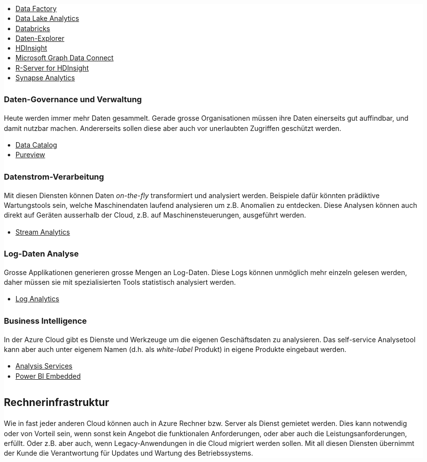* [Data Factory]
* [Data Lake Analytics]
* [Databricks]
* [Daten-Explorer]
* [HDInsight]
* [Microsoft Graph Data Connect]
* [R-Server for HDInsight]
* [Synapse Analytics]

### Daten-Governance und Verwaltung

Heute werden immer mehr Daten gesammelt. Gerade grosse Organisationen müssen
ihre Daten einerseits gut auffindbar, und damit nutzbar machen. Andererseits
sollen diese aber auch vor unerlaubten Zugriffen geschützt werden.

* [Data Catalog]
* [Pureview]

### Datenstrom-Verarbeitung

Mit diesen Diensten können Daten _on-the-fly_ transformiert und analysiert
werden. Beispiele dafür könnten prädiktive Wartungstools sein, welche
Maschinendaten laufend analysieren um z.B. Anomalien zu entdecken. Diese
Analysen können auch direkt auf Geräten ausserhalb der Cloud, z.B. auf
Maschinensteuerungen, ausgeführt werden.

* [Stream Analytics]

### Log-Daten Analyse

Grosse Applikationen generieren grosse Mengen an Log-Daten. Diese Logs können
unmöglich mehr einzeln gelesen werden, daher müssen sie mit spezialisierten
Tools statistisch analysiert werden.

* [Log Analytics]

### Business Intelligence

In der Azure Cloud gibt es Dienste und Werkzeuge um die eigenen Geschäftsdaten
zu analysieren. Das self-service Analysetool kann aber auch unter eigenem Namen
(d.h. als _white-label_ Produkt) in eigene Produkte eingebaut werden.

* [Analysis Services]
* [Power BI Embedded]

## Rechnerinfrastruktur

Wie in fast jeder anderen Cloud können auch in Azure Rechner bzw. Server als
Dienst gemietet werden. Dies kann notwendig oder von Vorteil sein, wenn sonst
kein Angebot die funktionalen Anforderungen, oder aber auch die
Leistungsanforderungen, erfüllt. Oder z.B. aber auch, wenn Legacy-Anwendungen in
die Cloud migriert werden sollen. Mit all diesen Diensten übernimmt der Kunde
die Verantwortung für Updates und Wartung des Betriebssystems. 


[Azure Active Directory Domain Services]: https://azure.microsoft.com/de-de/services/active-directory-ds/
[Azure Active Directory]: https://azure.microsoft.com/de-de/services/active-directory/
[Advisor]: https://azure.microsoft.com/de-de/services/advisor/
[Analysis Services]: https://azure.microsoft.com/de-de/services/analysis-services/
[Anomalieerkennung]: https://azure.microsoft.com/de-de/services/cognitive-services/anomaly-detector/
[Apache Cassandra]: https://cassandra.apache.org/
[API für FHIR]: https://azure.microsoft.com/de-de/services/azure-api-for-fhir/
[API Management]: https://azure.microsoft.com/de-de/services/api-management/
[API-Apps]: https://azure.microsoft.com/de-de/services/app-service/api/
[App Configuration]: https://azure.microsoft.com/de-de/services/app-configuration/
[App Service]: https://azure.microsoft.com/de-de/services/app-service
[Application Gateway]: https://azure.microsoft.com/de-de/services/application-gateway/
[Arc]: https://azure.microsoft.com/de-de/services/azure-arc/
[Archive Storage]: https://azure.microsoft.com/de-de/services/storage/archive/
[Artifacts]: https://azure.microsoft.com/de-de/services/devops/artifacts/
[Automanage]: https://azure.microsoft.com/de-de/services/azure-automanage/
[Automation]: https://azure.microsoft.com/de-de/services/automation/
[Avere vFXT für Azure]: https://azure.microsoft.com/de-de/services/storage/avere-vfxt/
[Backup]: https://azure.microsoft.com/de-de/services/backup/
[Bastion]: https://azure.microsoft.com/de-de/services/azure-bastion/
[Batch]: https://azure.microsoft.com/de-de/services/batch/
[Bing Websuche]: https://www.microsoft.com/en-us/bing/apis
[Blob Storage]: https://azure.microsoft.com/de-de/services/storage/blobs/
[blockchain retirement]: https://docs.microsoft.com/azure/blockchain/service/migration-guide
[Blockchain Tokens]: https://azure.microsoft.com/en-us/services/blockchain-tokens/
[Blockchain Workbench]: https://azure.microsoft.com/features/blockchain-workbench/
[Blockchain-Dienst]: https://azure.microsoft.com/de-de/services/blockchain-service/
[Blueprint]: https://azure.microsoft.com/de-de/services/blueprints/
[Boards]: https://azure.microsoft.com/de-de/services/devops/boards/
[Bot Services]: https://azure.microsoft.com/de-de/services/bot-services/
[Cache for Redis]: https://azure.microsoft.com/de-de/services/cache/
[Cloud Services]: https://azure.microsoft.com/de-de/services/cloud-services/
[Cloud Shell]: https://azure.microsoft.com/de-de/features/cloud-shell/
[Codierung]: https://azure.microsoft.com/de-de/services/media-services/encoding/
[Cognitive Search]: https://azure.microsoft.com/de-de/services/search/
[Cognitive Services]: https://azure.microsoft.com/de-de/services/cognitive-services/
[Communications Services]: https://azure.microsoft.com/de-de/services/communication-services/
[Container Instances]: https://azure.microsoft.com/de-de/services/container-instances/
[Container Registry]: https://azure.microsoft.com/de-de/services/container-registry/
[Content Delivery Network]: https://azure.microsoft.com/de-de/services/cdn/
[Content Moderator]: https://azure.microsoft.com/de-de/services/cognitive-services/content-moderator/
[Content Protection]: https://azure.microsoft.com/de-de/services/media-services/content-protection/
[Cosmos DB]: https://azure.microsoft.com/de-de/services/cosmos-db/
[Cost Management und Abrechnung]: https://azure.microsoft.com/de-de/services/cost-management/
[Custom Vision]: https://azure.microsoft.com/de-de/services/cognitive-services/custom-vision-service/
[CycleCloud]: https://azure.microsoft.com/features/azure-cyclecloud/
[Data Box]: https://azure.microsoft.com/de-de/services/databox/
[Data Catalog]: https://azure.microsoft.com/de-de/services/data-catalog/
[Data Factory]: https://azure.microsoft.com/de-de/services/data-factory/
[Data Lake Analytics]: https://azure.microsoft.com/de-de/services/data-lake-analytics/
[Data Lake Storage]: https://azure.microsoft.com/de-de/services/storage/data-lake-storage/
[Data Share]: https://azure.microsoft.com/de-de/services/data-share/
[Database for MariaDB]: https://azure.microsoft.com/de-de/services/mariadb/
[Database for MySQL]: https://azure.microsoft.com/de-de/services/mysql/
[Database for PostgreSQL]: https://azure.microsoft.com/de-de/services/postgresql/
[Database Migration Service]: https://azure.microsoft.com/de-de/services/database-migration/
[Databricks]: https://azure.microsoft.com/de-de/services/databricks/
[Daten-Explorer]: https://azure.microsoft.com/de-de/services/data-explorer/
[DDoS Protection]: https://azure.microsoft.com/de-de/services/ddos-protection/
[Dedicated Host]: https://azure.microsoft.com/de-de/services/virtual-machines/dedicated-host/
[Dedicated HSM]: https://azure.microsoft.com/de-de/services/azure-dedicated-hsm/
[Defender for IoT]: https://azure.microsoft.com/de-de/services/azure-defender-for-iot/
[Defender]: https://azure.microsoft.com/de-de/services/azure-defender/
[DevTest Labs]: https://azure.microsoft.com/de-de/services/devtest-lab/
[Digital Twins]: https://azure.microsoft.com/de-de/services/digital-twins/
[Disk Storage]: https://azure.microsoft.com/de-de/services/storage/disks
[DNS]: https://azure.microsoft.com/de-de/services/dns/
[etcd]: https://etcd.io/
[Event Grid]: https://azure.microsoft.com/de-de/services/event-grid/
[Event Hubs]: https://azure.microsoft.com/de-de/services/event-hubs/
[ExpressRoute]: https://azure.microsoft.com/de-de/services/expressroute/
[Externe Azure Active Directory Identitäten]: https://azure.microsoft.com/de-de/services/active-directory/external-identities/
[Files]: https://azure.microsoft.com/de-de/services/storage/files/
[Firewall Manager]: https://azure.microsoft.com/de-de/services/firewall-manager/
[Firewall]: https://azure.microsoft.com/de-de/services/azure-firewall/
[Formularerkennung]: https://azure.microsoft.com/de-de/services/cognitive-services/form-recognizer/
[Front Door]: https://azure.microsoft.com/de-de/services/frontdoor/
[Functions]: https://azure.microsoft.com/de-de/services/functions/
[FXT Edge Filer]: https://azure.microsoft.com/de-de/services/fxt-edge-filer/
[Gesichtserkennung]: https://azure.microsoft.com/de-de/services/cognitive-services/face/
[Gremlin]: https://tinkerpop.apache.org/
[HDInsight]: https://azure.microsoft.com/de-de/services/hdinsight
[Health Bot]: https://azure.microsoft.com/de-de/services/bot-services/health-bot/
[HIPAA BAA]: https://docs.microsoft.com/en-us/compliance/regulatory/offering-hipaa-hitech
[HL7-FHIR]: https://www.hl7.org/fhir/
[HPC Cache]: https://azure.microsoft.com/de-de/services/hpc-cache/
[Information Protection]: https://azure.microsoft.com/de-de/services/information-protection/
[Internet Analyzer]: https://azure.microsoft.com/de-de/services/internet-analyzer/
[IoT Central]: https://azure.microsoft.com/de-de/services/iot-central/
[IoT Edge]: https://azure.microsoft.com/de-de/services/iot-edge/
[IoT Hub]: https://azure.microsoft.com/de-de/services/iot-hub/
[IoT Solution Accelerators]: https://azure.microsoft.com/de-de/features/iot-accelerators/
[Key Vault]: https://azure.microsoft.com/de-de/services/key-vault/
[Kinect DK]: https://azure.microsoft.com/de-de/services/kinect-dk/
[Kubernetes Service]: https://azure.microsoft.com/de-de/services/kubernetes-service/
[Lab Services]: https://azure.microsoft.com/de-de/services/lab-services/
[Language Understanding]: https://azure.microsoft.com/de-de/services/cognitive-services/language-understanding-intelligent-service/
[Lastenausgleich]: https://azure.microsoft.com/de-de/products/azure-load-balancing/
[Lighthouse]: https://azure.microsoft.com/de-de/services/azure-lighthouse/
[Live Video Analytics]: https://azure.microsoft.com/de-de/services/media-services/live-video-analytics/
[Live- und On-Demand Streaming]: https://azure.microsoft.com/de-de/services/media-services/live-on-demand/
[Load Balancer]: https://azure.microsoft.com/de-de/services/load-balancer/
[Log Analytics]: https://docs.microsoft.com/azure/azure-monitor/logs/log-analytics-overview
[Logic Apps]: https://azure.microsoft.com/de-de/services/logic-apps/
[Machine Learning]: https://azure.microsoft.com/de-de/services/machine-learning/
[Managed Applications]: https://azure.microsoft.com/de-de/services/managed-applications/
[Managed Storage für Apache Cassandra]: https://azure.microsoft.com/de-de/services/managed-instance-apache-cassandra/
[Maps]: https://azure.microsoft.com/de-de/services/azure-maps/
[MariaDB]: https://mariadb.org/
[Maschinelles Sehen]: https://azure.microsoft.com/de-de/services/cognitive-services/computer-vision/
[MAUI]: https://devblogs.microsoft.com/dotnet/introducing-net-multi-platform-app-ui/
[Media Player]: https://azure.microsoft.com/de-de/services/media-services/media-player/
[Metrics Advisor]: https://azure.microsoft.com/en-us/services/cognitive-services/metrics-advisor/
[Microsoft Azure Attestation]: https://azure.microsoft.com/de-de/services/azure-attestation/
[Microsoft Azure Portal]: https://azure.microsoft.com/de-de/features/azure-portal/
[Microsoft Azure Virtual Machine Scale Sets]: https://azure.microsoft.com/de-de/services/virtual-machine-scale-sets/
[Microsoft Genomics]: https://azure.microsoft.com/de-de/services/genomics/
[Microsoft Graph Data Connect]: https://azure.microsoft.com/de-de/services/graph-data-connect/
[Microsoft HoloLens 2]: https://www.microsoft.com/de-de/hololens
[Migrate]: https://azure.microsoft.com/de-de/services/azure-migrate/
[Mobile App]: https://azure.microsoft.com/de-de/features/azure-portal/mobile-app/
[Mobile Apps]: https://azure.microsoft.com/de-de/services/app-service/mobile/
[Modular Datacenter]: https://azure.microsoft.com/de-de/products/azure-modular-datacenter/
[MongoDB]: https://www.mongodb.com/
[Monitor]: https://azure.microsoft.com/de-de/services/monitor/
[MySQL]: https://www.mysql.com/
[NetApp Files]: https://azure.microsoft.com/de-de/services/netapp/
[Network Watcher]: https://azure.microsoft.com/de-de/services/network-watcher/
[Object Anchors]: https://azure.microsoft.com/de-de/services/object-anchors/
[Open Datasets]: https://azure.microsoft.com/de-de/services/open-datasets/
[Orbital]: https://azure.microsoft.com/de-de/services/orbital/
[Percept]: https://azure.microsoft.com/de-de/services/azure-percept/
[Personalisierung]: https://azure.microsoft.com/de-de/services/cognitive-services/personalizer/
[Pipelines]: https://azure.microsoft.com/de-de/services/devops/pipelines/
[Plastischer Reader]: https://azure.microsoft.com/de-de/services/cognitive-services/immersive-reader/
[Policy]: https://azure.microsoft.com/de-de/services/azure-policy/
[PostgreSQL]: https://www.postgresql.org/
[Power BI Embedded]: https://azure.microsoft.com/de-de/services/power-bi-embedded
[Private Link]: https://azure.microsoft.com/de-de/services/private-link/
[Project Bonsai]: https://azure.microsoft.com/de-de/services/project-bonsai/
[Pureview]: https://azure.microsoft.com/de-de/services/purview/
[Purview]: https://azure.microsoft.com/de-de/services/purview/
[QnA Maker]: https://azure.microsoft.com/de-de/services/cognitive-services/qna-maker/
[Quantum]: https://azure.microsoft.com/de-de/services/quantum/
[Queue Storage]: https://azure.microsoft.com/de-de/services/storage/queues/
[R-Server for HDInsight]: https://azure.microsoft.com/de-de/services/hdinsight/r-server/
[Red Hat OpenShift]: https://azure.microsoft.com/de-de/services/openshift/
[Remote Rendering]: https://azure.microsoft.com/de-de/services/remote-rendering/
[Repos]: https://azure.microsoft.com/de-de/services/devops/repos/
[Resource Manager]: https://azure.microsoft.com/de-de/features/resource-manager/
[Resource Mover]: https://azure.microsoft.com/de-de/services/resource-mover/
[Route Server]: https://azure.microsoft.com/de-de/services/route-server/
[RTOS]: https://azure.microsoft.com/de-de/services/rtos/
[SDK's]: https://azure.microsoft.com/de-de/downloads/
[Security Center]: https://azure.microsoft.com/de-de/services/security-center/
[Sentinel]: https://azure.microsoft.com/de-de/services/azure-sentinel/
[Service Bus]: https://azure.microsoft.com/de-de/services/service-bus/
[Service Fabric]: https://azure.microsoft.com/de-de/services/service-fabric/
[Service Health]: https://azure.microsoft.com/de-de/features/service-health/
[SignalR Service]: https://azure.microsoft.com/de-de/services/signalr-service/
[Site Recovery]: https://azure.microsoft.com/de-de/services/site-recovery/
[Spatial Anchors]: https://azure.microsoft.com/de-de/services/spatial-anchors/
[Speicher Explorer]: https://azure.microsoft.com/de-de/features/storage-explorer/
[Sphere]: https://azure.microsoft.com/de-de/services/azure-sphere/
[Spracherkennung]: https://azure.microsoft.com/de-de/services/cognitive-services/speech-to-text/
[Sprachübersetzung]: https://azure.microsoft.com/de-de/services/cognitive-services/speech-translation/
[Sprechererkennung]: https://azure.microsoft.com/de-de/services/cognitive-services/speech-translation/
[Spring Cloud]: https://azure.microsoft.com/de-de/services/spring-cloud/
[SQL Datenbank]: https://azure.microsoft.com/de-de/services/sql-database/
[SQL Edge]: https://azure.microsoft.com/de-de/services/sql-edge/
[SQL Managed Instance]: https://azure.microsoft.com/de-de/services/azure-sql/sql-managed-instance/
[SQL Server auf VM]: https://azure.microsoft.com/de-de/services/virtual-machines/sql-server/
[Stack Edge]: https://azure.microsoft.com/de-de/products/azure-stack/edge/
[Stack HCI]: https://azure.microsoft.com/de-de/products/azure-stack/hci/
[Stack Hub]: https://azure.microsoft.com/de-de/products/azure-stack/hub/
[Stack]: https://azure.microsoft.com/de-de/overview/azure-stack/
[Statische Web-Apps]: https://azure.microsoft.com/de-de/services/app-service/static/
[StorSimple]: https://azure.microsoft.com/de-de/services/storsimple/
[Stream Analytics]: https://azure.microsoft.com/de-de/services/stream-analytics/
[Synapse Analytics]: https://azure.microsoft.com/de-de/services/synapse-analytics/
[Table Storage]: https://azure.microsoft.com/en-us/services/storage/tables/
[Test Plans]: https://azure.microsoft.com/de-de/services/devops/test-plans/
[Text-to-Speech]: https://azure.microsoft.com/de-de/services/cognitive-services/text-to-speech/
[Textanalysen]: https://azure.microsoft.com/de-de/services/cognitive-services/text-analytics/
[Time Series Insight]: https://azure.microsoft.com/de-de/services/time-series-insights/
[Traffic Manager]: https://azure.microsoft.com/de-de/services/traffic-manager/
[Übersetzer]: https://azure.microsoft.com/de-de/services/cognitive-services/translator/
[Vergleich AKS vs. Service Fabric]: https://docs.microsoft.com/en-us/archive/blogs/azuredev/service-fabric-and-kubernetes-comparison-part-1-distributed-systems-architecture
[Videoindizierung]: https://azure.microsoft.com/de-de/services/media-services/video-indexer/
[Virtual Network]: https://azure.microsoft.com/de-de/services/virtual-network/
[Virtual WAN]: https://azure.microsoft.com/de-de/services/virtual-wan/
[Virtuelle Citrix-Apps und -Desktops für Azure]: https://azure.microsoft.com/de-de/services/virtual-desktop/citrix-virtual-apps-desktops-for-azure/
[Virtuelle Computer]: https://azure.microsoft.com/de-de/services/virtual-machines/
[Virtuelle Data-Science Computer]: https://azure.microsoft.com/de-de/services/virtual-machines/data-science-virtual-machines/
[Visual Studio App Center]: https://azure.microsoft.com/de-de/services/app-center/
[VMware Horizon Cloud in Microsoft Azure]: https://azure.microsoft.com/de-de/services/virtual-desktop/vmware-horizon-cloud/
[VMWare-Lösungen in Azure]: https://azure.microsoft.com/de-de/services/azure-vmware/
[Vorlagen für Azure Resource Manager]: https://azure.microsoft.com/de-de/services/arm-templates/
[VPN Gateway]: https://azure.microsoft.com/de-de/services/vpn-gateway/
[Web Application Firewall]: https://azure.microsoft.com/de-de/services/web-application-firewall/
[Web-App für Container]: https://azure.microsoft.com/de-de/services/app-service/containers/
[Windows 10 IoT Services]: https://azure.microsoft.com/de-de/services/windows-10-iot-core/
[Windows Virtual Desktop]: https://azure.microsoft.com/de-de/services/virtual-desktop/
[Xamarin]: https://azure.microsoft.com/de-de/features/xamarin/